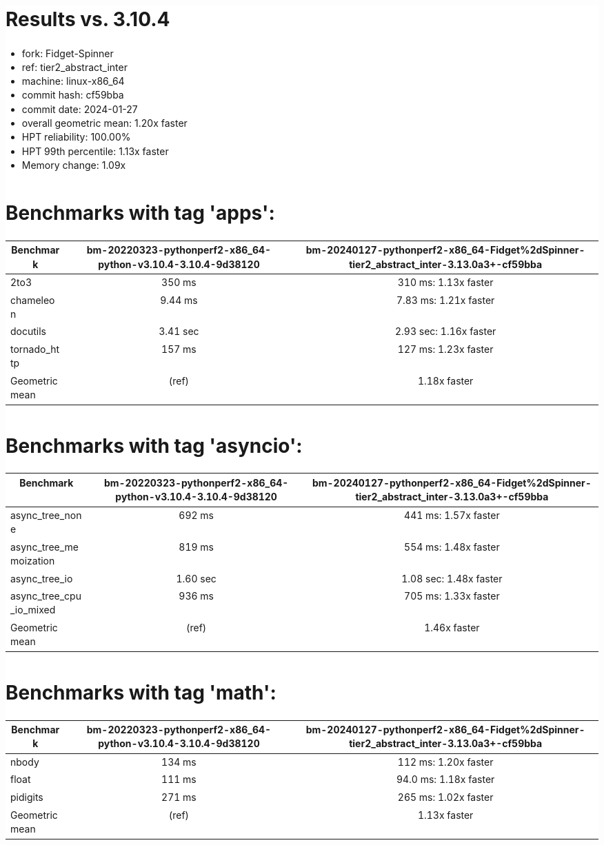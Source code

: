 
# Results vs. 3.10.4

- fork: Fidget-Spinner
- ref: tier2_abstract_inter
- machine: linux-x86_64
- commit hash: cf59bba
- commit date: 2024-01-27
- overall geometric mean: 1.20x faster
- HPT reliability: 100.00%
- HPT 99th percentile: 1.13x faster
- Memory change: 1.09x

Benchmarks with tag 'apps':
===========================

| Benchmark      | bm-20220323-pythonperf2-x86_64-python-v3.10.4-3.10.4-9d38120 | bm-20240127-pythonperf2-x86_64-Fidget%2dSpinner-tier2_abstract_inter-3.13.0a3+-cf59bba |
|----------------|:------------------------------------------------------------:|:--------------------------------------------------------------------------------------:|
| 2to3           | 350 ms                                                       | 310 ms: 1.13x faster                                                                   |
| chameleon      | 9.44 ms                                                      | 7.83 ms: 1.21x faster                                                                  |
| docutils       | 3.41 sec                                                     | 2.93 sec: 1.16x faster                                                                 |
| tornado_http   | 157 ms                                                       | 127 ms: 1.23x faster                                                                   |
| Geometric mean | (ref)                                                        | 1.18x faster                                                                           |

Benchmarks with tag 'asyncio':
==============================

| Benchmark               | bm-20220323-pythonperf2-x86_64-python-v3.10.4-3.10.4-9d38120 | bm-20240127-pythonperf2-x86_64-Fidget%2dSpinner-tier2_abstract_inter-3.13.0a3+-cf59bba |
|-------------------------|:------------------------------------------------------------:|:--------------------------------------------------------------------------------------:|
| async_tree_none         | 692 ms                                                       | 441 ms: 1.57x faster                                                                   |
| async_tree_memoization  | 819 ms                                                       | 554 ms: 1.48x faster                                                                   |
| async_tree_io           | 1.60 sec                                                     | 1.08 sec: 1.48x faster                                                                 |
| async_tree_cpu_io_mixed | 936 ms                                                       | 705 ms: 1.33x faster                                                                   |
| Geometric mean          | (ref)                                                        | 1.46x faster                                                                           |

Benchmarks with tag 'math':
===========================

| Benchmark      | bm-20220323-pythonperf2-x86_64-python-v3.10.4-3.10.4-9d38120 | bm-20240127-pythonperf2-x86_64-Fidget%2dSpinner-tier2_abstract_inter-3.13.0a3+-cf59bba |
|----------------|:------------------------------------------------------------:|:--------------------------------------------------------------------------------------:|
| nbody          | 134 ms                                                       | 112 ms: 1.20x faster                                                                   |
| float          | 111 ms                                                       | 94.0 ms: 1.18x faster                                                                  |
| pidigits       | 271 ms                                                       | 265 ms: 1.02x faster                                                                   |
| Geometric mean | (ref)                                                        | 1.13x faster                                                                           |
